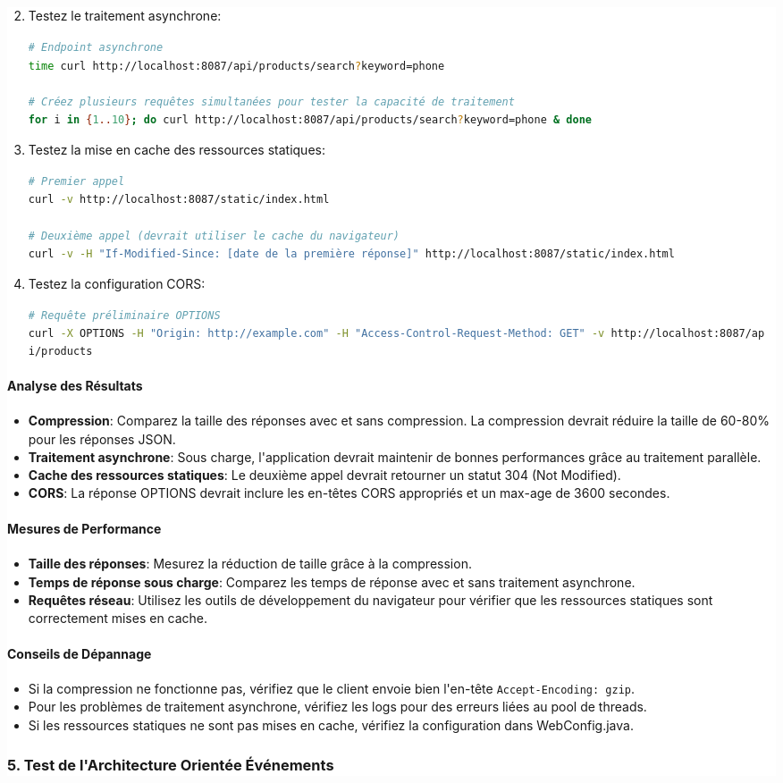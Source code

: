 2. Testez le traitement asynchrone:
   ```bash
   # Endpoint asynchrone
   time curl http://localhost:8087/api/products/search?keyword=phone

   # Créez plusieurs requêtes simultanées pour tester la capacité de traitement
   for i in {1..10}; do curl http://localhost:8087/api/products/search?keyword=phone & done
   ```

3. Testez la mise en cache des ressources statiques:
   ```bash
   # Premier appel
   curl -v http://localhost:8087/static/index.html

   # Deuxième appel (devrait utiliser le cache du navigateur)
   curl -v -H "If-Modified-Since: [date de la première réponse]" http://localhost:8087/static/index.html
   ```

4. Testez la configuration CORS:
   ```bash
   # Requête préliminaire OPTIONS
   curl -X OPTIONS -H "Origin: http://example.com" -H "Access-Control-Request-Method: GET" -v http://localhost:8087/api/products
   ```

#### Analyse des Résultats

- **Compression**: Comparez la taille des réponses avec et sans compression. La compression devrait réduire la taille de 60-80% pour les réponses JSON.
- **Traitement asynchrone**: Sous charge, l'application devrait maintenir de bonnes performances grâce au traitement parallèle.
- **Cache des ressources statiques**: Le deuxième appel devrait retourner un statut 304 (Not Modified).
- **CORS**: La réponse OPTIONS devrait inclure les en-têtes CORS appropriés et un max-age de 3600 secondes.

#### Mesures de Performance

- **Taille des réponses**: Mesurez la réduction de taille grâce à la compression.
- **Temps de réponse sous charge**: Comparez les temps de réponse avec et sans traitement asynchrone.
- **Requêtes réseau**: Utilisez les outils de développement du navigateur pour vérifier que les ressources statiques sont correctement mises en cache.

#### Conseils de Dépannage

- Si la compression ne fonctionne pas, vérifiez que le client envoie bien l'en-tête `Accept-Encoding: gzip`.
- Pour les problèmes de traitement asynchrone, vérifiez les logs pour des erreurs liées au pool de threads.
- Si les ressources statiques ne sont pas mises en cache, vérifiez la configuration dans WebConfig.java.

### 5. Test de l'Architecture Orientée Événements
